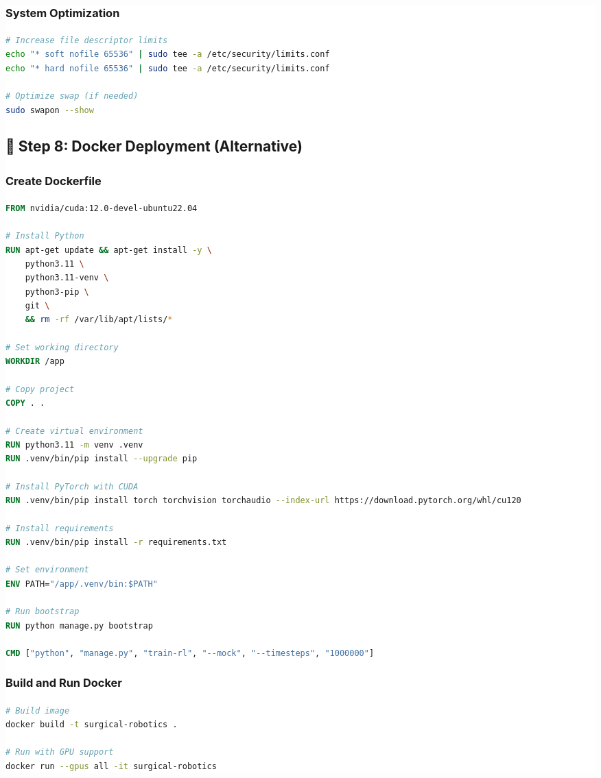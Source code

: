 ### System Optimization
```bash
# Increase file descriptor limits
echo "* soft nofile 65536" | sudo tee -a /etc/security/limits.conf
echo "* hard nofile 65536" | sudo tee -a /etc/security/limits.conf

# Optimize swap (if needed)
sudo swapon --show
```

## 🐳 Step 8: Docker Deployment (Alternative)

### Create Dockerfile
```dockerfile
FROM nvidia/cuda:12.0-devel-ubuntu22.04

# Install Python
RUN apt-get update && apt-get install -y \
    python3.11 \
    python3.11-venv \
    python3-pip \
    git \
    && rm -rf /var/lib/apt/lists/*

# Set working directory
WORKDIR /app

# Copy project
COPY . .

# Create virtual environment
RUN python3.11 -m venv .venv
RUN .venv/bin/pip install --upgrade pip

# Install PyTorch with CUDA
RUN .venv/bin/pip install torch torchvision torchaudio --index-url https://download.pytorch.org/whl/cu120

# Install requirements
RUN .venv/bin/pip install -r requirements.txt

# Set environment
ENV PATH="/app/.venv/bin:$PATH"

# Run bootstrap
RUN python manage.py bootstrap

CMD ["python", "manage.py", "train-rl", "--mock", "--timesteps", "1000000"]
```

### Build and Run Docker
```bash
# Build image
docker build -t surgical-robotics .

# Run with GPU support
docker run --gpus all -it surgical-robotics
```
